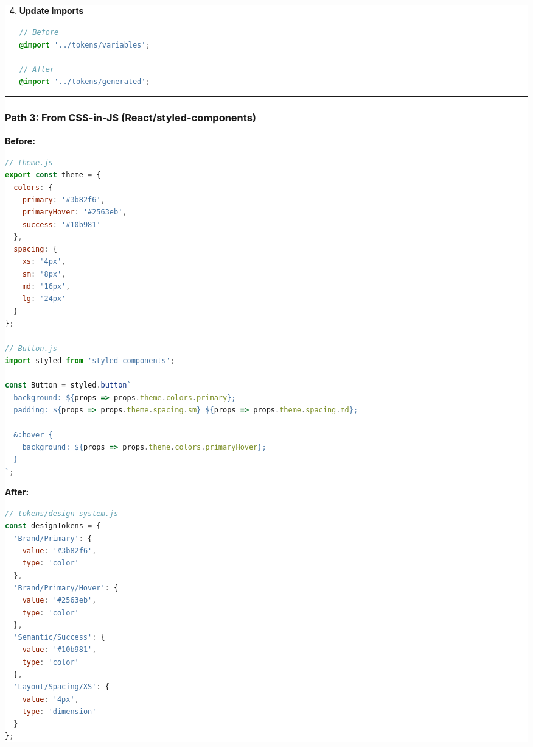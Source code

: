 4. **Update Imports**
   ```scss
   // Before
   @import '../tokens/variables';
   
   // After  
   @import '../tokens/generated';
   ```

---

### Path 3: From CSS-in-JS (React/styled-components)

**Before:**
```javascript
// theme.js
export const theme = {
  colors: {
    primary: '#3b82f6',
    primaryHover: '#2563eb',
    success: '#10b981'
  },
  spacing: {
    xs: '4px',
    sm: '8px', 
    md: '16px',
    lg: '24px'
  }
};

// Button.js
import styled from 'styled-components';

const Button = styled.button`
  background: ${props => props.theme.colors.primary};
  padding: ${props => props.theme.spacing.sm} ${props => props.theme.spacing.md};
  
  &:hover {
    background: ${props => props.theme.colors.primaryHover};
  }
`;
```

**After:**
```javascript
// tokens/design-system.js
const designTokens = {
  'Brand/Primary': {
    value: '#3b82f6',
    type: 'color'
  },
  'Brand/Primary/Hover': {
    value: '#2563eb',
    type: 'color'
  },
  'Semantic/Success': {
    value: '#10b981', 
    type: 'color'
  },
  'Layout/Spacing/XS': {
    value: '4px',
    type: 'dimension'
  }
};

```